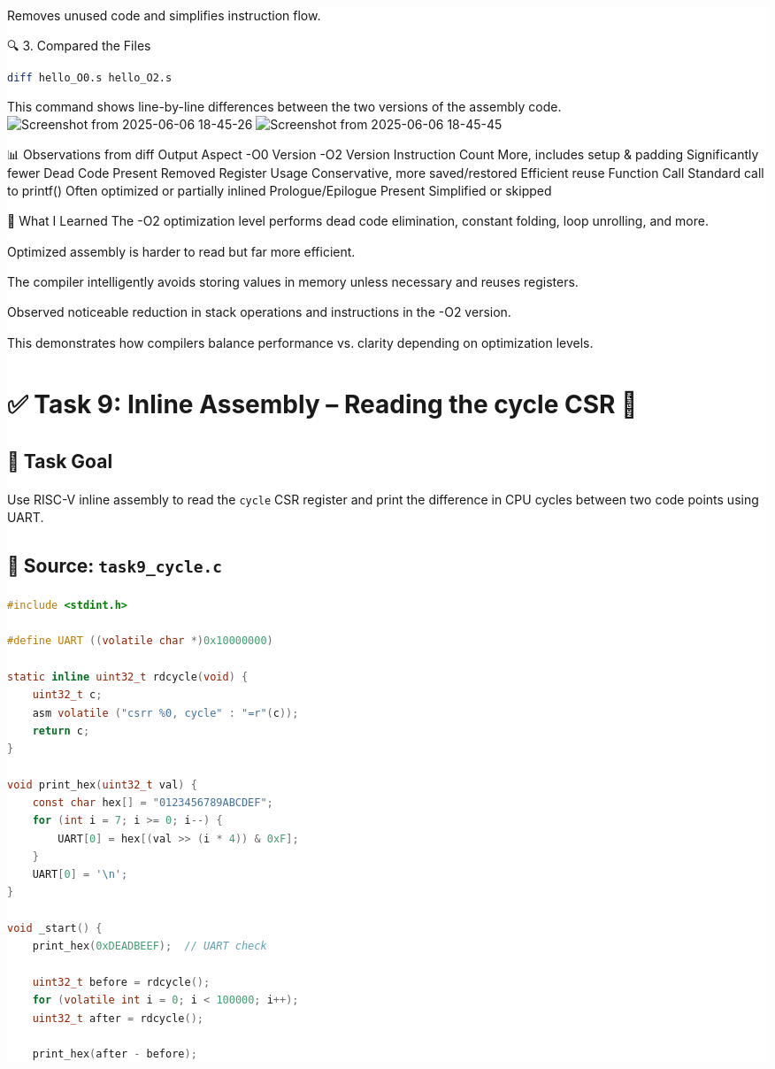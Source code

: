 Removes unused code and simplifies instruction flow.

🔍 3. Compared the Files
```bash
diff hello_O0.s hello_O2.s
```
This command shows line-by-line differences between the two versions of the assembly code.
![Screenshot from 2025-06-06 18-45-26](https://github.com/user-attachments/assets/aea6318a-1dc3-4203-b478-8998f7c53c0e)
![Screenshot from 2025-06-06 18-45-45](https://github.com/user-attachments/assets/206e00f6-1b6c-408c-867a-c87eb46490c7)

📊 Observations from diff Output
Aspect	-O0 Version	-O2 Version
Instruction Count	More, includes setup & padding	Significantly fewer
Dead Code	Present	Removed
Register Usage	Conservative, more saved/restored	Efficient reuse
Function Call	Standard call to printf()	Often optimized or partially inlined
Prologue/Epilogue	Present	Simplified or skipped

📘 What I Learned
The -O2 optimization level performs dead code elimination, constant folding, loop unrolling, and more.

Optimized assembly is harder to read but far more efficient.

The compiler intelligently avoids storing values in memory unless necessary and reuses registers.

Observed noticeable reduction in stack operations and instructions in the -O2 version.

This demonstrates how compilers balance performance vs. clarity depending on optimization levels.
# ✅ Task 9: Inline Assembly – Reading the cycle CSR 🧠

## 🎯 Task Goal

Use RISC-V inline assembly to read the `cycle` CSR register and print the difference in CPU cycles between two code points using UART.

## 📄 Source: `task9_cycle.c`
```c
#include <stdint.h>

#define UART ((volatile char *)0x10000000)

static inline uint32_t rdcycle(void) {
    uint32_t c;
    asm volatile ("csrr %0, cycle" : "=r"(c));
    return c;
}

void print_hex(uint32_t val) {
    const char hex[] = "0123456789ABCDEF";
    for (int i = 7; i >= 0; i--) {
        UART[0] = hex[(val >> (i * 4)) & 0xF];
    }
    UART[0] = '\n';
}

void _start() {
    print_hex(0xDEADBEEF);  // UART check

    uint32_t before = rdcycle();
    for (volatile int i = 0; i < 100000; i++);
    uint32_t after = rdcycle();

    print_hex(after - before);
```